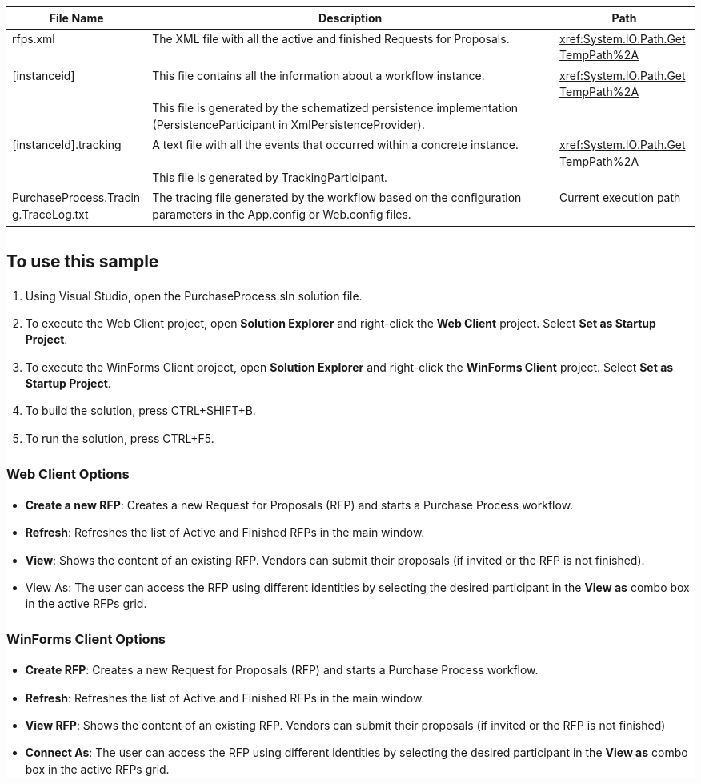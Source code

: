 |File Name|Description|Path|
|-|-|-|
|rfps.xml|The XML file with all the active and finished Requests for Proposals.|<xref:System.IO.Path.GetTempPath%2A>|
|[instanceid]|This file contains all the information about a workflow instance.<br /><br /> This file is generated by the schematized persistence implementation (PersistenceParticipant in XmlPersistenceProvider).|<xref:System.IO.Path.GetTempPath%2A>|
|[instanceId].tracking|A text file with all the events that occurred within a concrete instance.<br /><br /> This file is generated by TrackingParticipant.|<xref:System.IO.Path.GetTempPath%2A>|
|PurchaseProcess.Tracing.TraceLog.txt|The tracing file generated by the workflow based on the configuration parameters in the App.config or Web.config files.|Current execution path|

## To use this sample

1. Using Visual Studio, open the PurchaseProcess.sln solution file.

2. To execute the Web Client project, open **Solution Explorer** and right-click the **Web Client** project. Select **Set as Startup Project**.

3. To execute the WinForms Client project, open **Solution Explorer** and right-click the **WinForms Client** project. Select **Set as Startup Project**.

4. To build the solution, press CTRL+SHIFT+B.

5. To run the solution, press CTRL+F5.

### Web Client Options

- **Create a new RFP**: Creates a new Request for Proposals (RFP) and starts a Purchase Process workflow.

- **Refresh**: Refreshes the list of Active and Finished RFPs in the main window.

- **View**: Shows the content of an existing RFP. Vendors can submit their proposals (if invited or the RFP is not finished).

- View As: The user can access the RFP using different identities by selecting the desired participant in the **View as** combo box in the active RFPs grid.

### WinForms Client Options

- **Create RFP**: Creates a new Request for Proposals (RFP) and starts a Purchase Process workflow.

- **Refresh**: Refreshes the list of Active and Finished RFPs in the main window.

- **View RFP**: Shows the content of an existing RFP. Vendors can submit their proposals (if invited or the RFP is not finished)

- **Connect As**: The user can access the RFP using different identities by selecting the desired participant in the **View as** combo box in the active RFPs grid.
